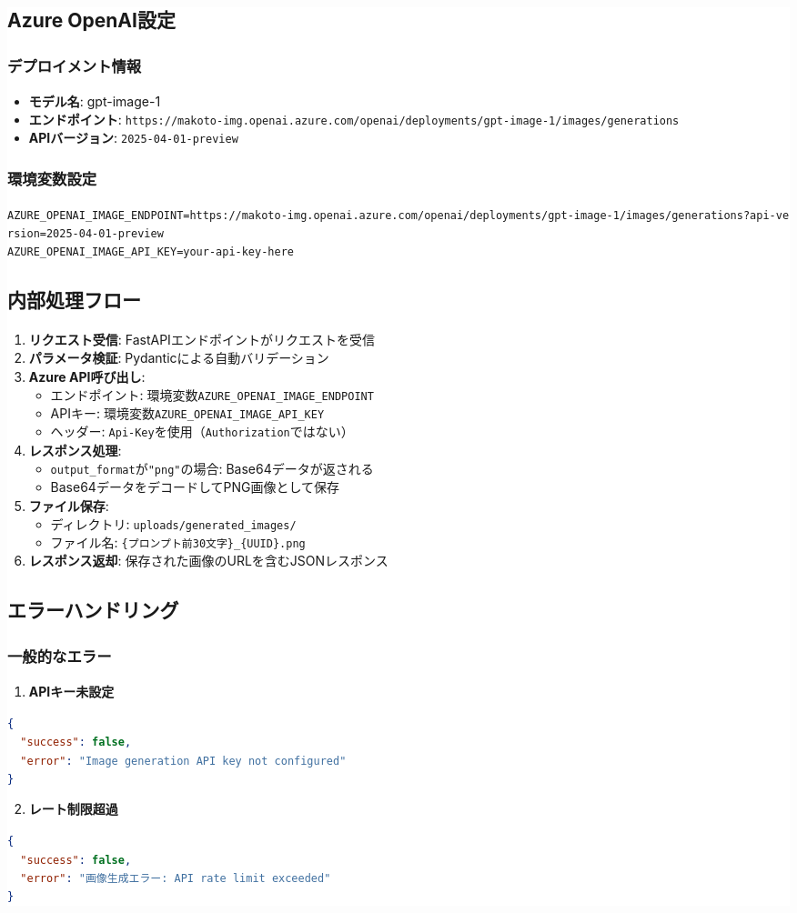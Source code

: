 ## Azure OpenAI設定

### デプロイメント情報
- **モデル名**: gpt-image-1
- **エンドポイント**: `https://makoto-img.openai.azure.com/openai/deployments/gpt-image-1/images/generations`
- **APIバージョン**: `2025-04-01-preview`

### 環境変数設定
```env
AZURE_OPENAI_IMAGE_ENDPOINT=https://makoto-img.openai.azure.com/openai/deployments/gpt-image-1/images/generations?api-version=2025-04-01-preview
AZURE_OPENAI_IMAGE_API_KEY=your-api-key-here
```

## 内部処理フロー

1. **リクエスト受信**: FastAPIエンドポイントがリクエストを受信
2. **パラメータ検証**: Pydanticによる自動バリデーション
3. **Azure API呼び出し**: 
   - エンドポイント: 環境変数`AZURE_OPENAI_IMAGE_ENDPOINT`
   - APIキー: 環境変数`AZURE_OPENAI_IMAGE_API_KEY`
   - ヘッダー: `Api-Key`を使用（`Authorization`ではない）
4. **レスポンス処理**:
   - `output_format`が`"png"`の場合: Base64データが返される
   - Base64データをデコードしてPNG画像として保存
5. **ファイル保存**: 
   - ディレクトリ: `uploads/generated_images/`
   - ファイル名: `{プロンプト前30文字}_{UUID}.png`
6. **レスポンス返却**: 保存された画像のURLを含むJSONレスポンス

## エラーハンドリング

### 一般的なエラー

1. **APIキー未設定**
```json
{
  "success": false,
  "error": "Image generation API key not configured"
}
```

2. **レート制限超過**
```json
{
  "success": false,
  "error": "画像生成エラー: API rate limit exceeded"
}
```
